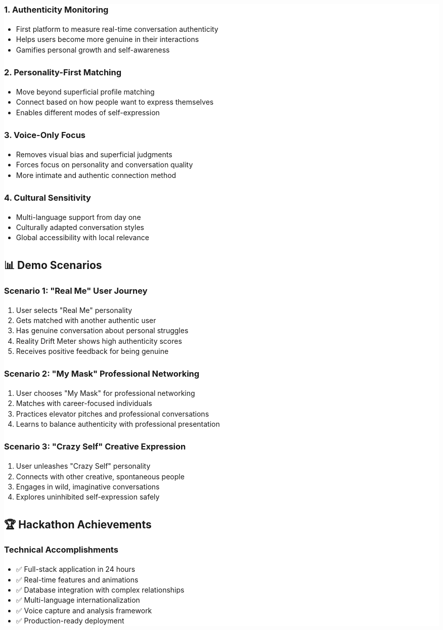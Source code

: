 ### 1. **Authenticity Monitoring**
- First platform to measure real-time conversation authenticity
- Helps users become more genuine in their interactions
- Gamifies personal growth and self-awareness

### 2. **Personality-First Matching**
- Move beyond superficial profile matching
- Connect based on how people want to express themselves
- Enables different modes of self-expression

### 3. **Voice-Only Focus**
- Removes visual bias and superficial judgments
- Forces focus on personality and conversation quality
- More intimate and authentic connection method

### 4. **Cultural Sensitivity**
- Multi-language support from day one
- Culturally adapted conversation styles
- Global accessibility with local relevance

## 📊 Demo Scenarios

### Scenario 1: "Real Me" User Journey
1. User selects "Real Me" personality
2. Gets matched with another authentic user
3. Has genuine conversation about personal struggles
4. Reality Drift Meter shows high authenticity scores
5. Receives positive feedback for being genuine

### Scenario 2: "My Mask" Professional Networking
1. User chooses "My Mask" for professional networking
2. Matches with career-focused individuals
3. Practices elevator pitches and professional conversations
4. Learns to balance authenticity with professional presentation

### Scenario 3: "Crazy Self" Creative Expression
1. User unleashes "Crazy Self" personality
2. Connects with other creative, spontaneous people
3. Engages in wild, imaginative conversations
4. Explores uninhibited self-expression safely

## 🏆 Hackathon Achievements

### Technical Accomplishments
- ✅ Full-stack application in 24 hours
- ✅ Real-time features and animations
- ✅ Database integration with complex relationships
- ✅ Multi-language internationalization
- ✅ Voice capture and analysis framework
- ✅ Production-ready deployment
